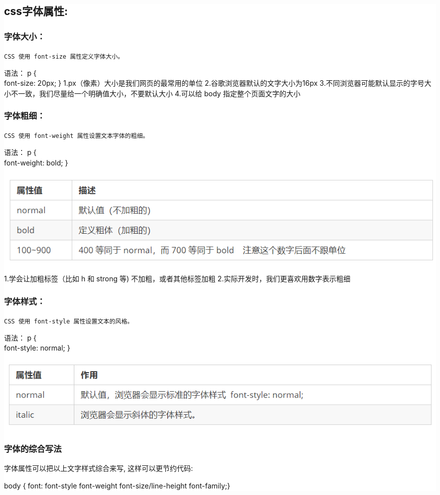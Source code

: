 ## css字体属性:

### 字体大小：

    CSS 使用 font-size 属性定义字体大小。 

语法： p {  
font-size: 20px; } 1.px（像素）大小是我们网页的最常用的单位 2.谷歌浏览器默认的文字大小为16px 3.不同浏览器可能默认显示的字号大小不一致，我们尽量给一个明确值大小，不要默认大小 4.可以给 body
指定整个页面文字的大小

### 字体粗细：

    CSS 使用 font-weight 属性设置文本字体的粗细。

语法： p {  
font-weight: bold; }

![](img/字体粗细.png)

1.学会让加粗标签（比如 h 和 strong 等) 不加粗，或者其他标签加粗 2.实际开发时，我们更喜欢用数字表示粗细

### 字体样式：

    CSS 使用 font-style 属性设置文本的风格。

语法： p {  
font-style: normal; }

![](img/文字倾斜.png)

### 字体的综合写法

字体属性可以把以上文字样式综合来写, 这样可以更节约代码:

body { font: font-style font-weight font-size/line-height font-family;}
